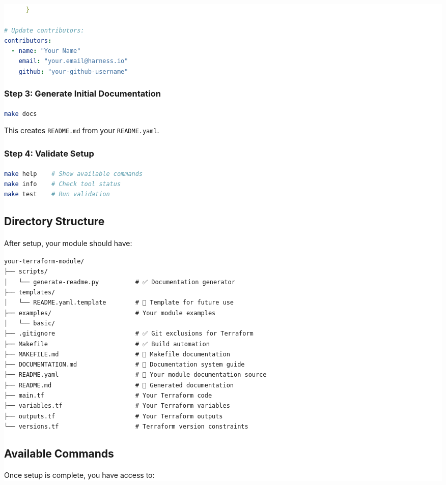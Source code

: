 ```yaml
      }

# Update contributors:
contributors:
  - name: "Your Name"
    email: "your.email@harness.io"
    github: "your-github-username"
```

### Step 3: Generate Initial Documentation

```bash
make docs
```

This creates `README.md` from your `README.yaml`.

### Step 4: Validate Setup

```bash
make help    # Show available commands
make info    # Check tool status
make test    # Run validation
```

## Directory Structure

After setup, your module should have:

```
your-terraform-module/
├── scripts/
│   └── generate-readme.py          # ✅ Documentation generator
├── templates/
│   └── README.yaml.template        # 📝 Template for future use
├── examples/                       # Your module examples
│   └── basic/
├── .gitignore                      # ✅ Git exclusions for Terraform
├── Makefile                        # ✅ Build automation  
├── MAKEFILE.md                     # 📖 Makefile documentation
├── DOCUMENTATION.md                # 📖 Documentation system guide
├── README.yaml                     # 📝 Your module documentation source
├── README.md                       # 📄 Generated documentation
├── main.tf                         # Your Terraform code
├── variables.tf                    # Your Terraform variables
├── outputs.tf                      # Your Terraform outputs
└── versions.tf                     # Terraform version constraints
```

## Available Commands

Once setup is complete, you have access to:
